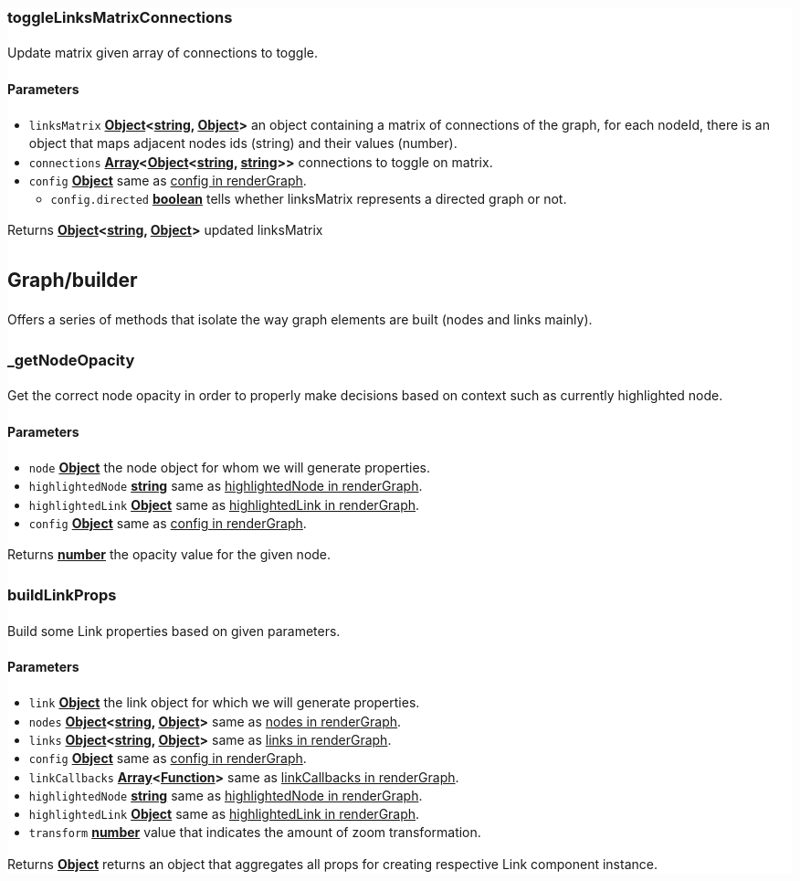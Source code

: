 ### toggleLinksMatrixConnections

Update matrix given array of connections to toggle.

#### Parameters

-   `linksMatrix` **[Object][184]&lt;[string][183], [Object][184]>** an object containing a matrix of connections of the graph, for each nodeId,
    there is an object that maps adjacent nodes ids (string) and their values (number).
-   `connections` **[Array][185]&lt;[Object][184]&lt;[string][183], [string][183]>>** connections to toggle on matrix.
-   `config` **[Object][184]** same as [config in renderGraph][132].
    -   `config.directed` **[boolean][182]** tells whether linksMatrix represents a directed graph or not.

Returns **[Object][184]&lt;[string][183], [Object][184]>** updated linksMatrix

## Graph/builder

Offers a series of methods that isolate the way graph elements are built (nodes and links mainly).

### \_getNodeOpacity

Get the correct node opacity in order to properly make decisions based on context such as currently highlighted node.

#### Parameters

-   `node` **[Object][184]** the node object for whom we will generate properties.
-   `highlightedNode` **[string][183]** same as [highlightedNode in renderGraph][132].
-   `highlightedLink` **[Object][184]** same as [highlightedLink in renderGraph][132].
-   `config` **[Object][184]** same as [config in renderGraph][132].

Returns **[number][181]** the opacity value for the given node.

### buildLinkProps

Build some Link properties based on given parameters.

#### Parameters

-   `link` **[Object][184]** the link object for which we will generate properties.
-   `nodes` **[Object][184]&lt;[string][183], [Object][184]>** same as [nodes in renderGraph][132].
-   `links` **[Object][184]&lt;[string][183], [Object][184]>** same as [links in renderGraph][132].
-   `config` **[Object][184]** same as [config in renderGraph][132].
-   `linkCallbacks` **[Array][185]&lt;[Function][186]>** same as [linkCallbacks in renderGraph][132].
-   `highlightedNode` **[string][183]** same as [highlightedNode in renderGraph][132].
-   `highlightedLink` **[Object][184]** same as [highlightedLink in renderGraph][132].
-   `transform` **[number][181]** value that indicates the amount of zoom transformation.

Returns **[Object][184]** returns an object that aggregates all props for creating respective Link component instance.


[1]: #graphcollapse-helper
[2]: #_isleafdirected
[3]: #parameters
[4]: #_isleafnotdirected
[5]: #parameters-1
[6]: #_isleaf
[7]: #parameters-2
[8]: #computenodedegree
[9]: #parameters-3
[10]: #gettargetleafconnections
[11]: #parameters-4
[12]: #isnodevisible
[13]: #parameters-5
[14]: #togglelinksconnections
[15]: #parameters-6
[16]: #togglelinksmatrixconnections
[17]: #parameters-7
[18]: #graphbuilder
[19]: #_getnodeopacity
[20]: #parameters-8
[21]: #buildlinkprops
[22]: #parameters-9
[23]: #buildnodeprops
[24]: #parameters-10
[25]: #graphconfig
[26]: #parameters-11
[27]: #examples
[28]: #graphhelper
[29]: #link
[30]: #properties
[31]: #node
[32]: #properties-1
[33]: #_createforcesimulation
[34]: #parameters-12
[35]: #_initializelinks
[36]: #parameters-13
[37]: #_initializenodes
[38]: #parameters-14
[39]: #_mergedatalinkwithd3link
[40]: #parameters-15
[41]: #_tagorphannodes
[42]: #parameters-16
[43]: #_validategraphdata
[44]: #parameters-17
[45]: #_pickid
[46]: #parameters-18
[47]: #_picksourceandtarget
[48]: #parameters-19
[49]: #checkforgraphelementschanges
[50]: #parameters-20
[51]: #checkforgraphconfigchanges
[52]: #parameters-21
[53]: #getcenterandzoomtransformation
[54]: #parameters-22
[55]: #getid
[56]: #parameters-23
[57]: #initializegraphstate
[58]: #parameters-24
[59]: #updatenodehighlightedvalue
[60]: #parameters-25
[61]: #normalize
[62]: #parameters-26
[63]: #getnormalizednodecoordinates
[64]: #parameters-27
[65]: #linkconst
[66]: #line_types
[67]: #properties-2
[68]: #linkhelper
[69]: #straightlineradius
[70]: #smoothcurveradius
[71]: #parameters-28
[72]: #fullcurveradius
[73]: #getradiusstrategy
[74]: #parameters-29
[75]: #buildlinkpathdefinition
[76]: #parameters-30
[77]: #markerhelper
[78]: #_markerkeybuilder
[79]: #parameters-31
[80]: #_getmarkersize
[81]: #parameters-32
[82]: #_computemarkerid
[83]: #parameters-33
[84]: #_memoizedcomputemarkerid
[85]: #getmarkerid
[86]: #parameters-34
[87]: #getmarkersize
[88]: #parameters-35
[89]: #nodehelper
[90]: #_converttypetod3symbol
[91]: #parameters-36
[92]: #buildsvgsymbol
[93]: #parameters-37
[94]: #getlabelplacementprops
[95]: #parameters-38
[96]: #graph
[97]: #parameters-39
[98]: #examples-1
[99]: #_generatefocusanimationprops
[100]: #_graphlinkforceconfig
[101]: #_graphnodedragconfig
[102]: #_graphbindd3toreactcomponent
[103]: #_ondragend
[104]: #_ondragmove
[105]: #parameters-40
[106]: #_ondragstart
[107]: #_setnodehighlightedvalue
[108]: #parameters-41
[109]: #_tick
[110]: #parameters-42
[111]: #_zoomconfig
[112]: #_zoomed
[113]: #onclickgraph
[114]: #parameters-43
[115]: #onclicknode
[116]: #parameters-44
[117]: #onmouseovernode
[118]: #parameters-45
[119]: #onmouseoutnode
[120]: #parameters-46
[121]: #onmouseoverlink
[122]: #parameters-47
[123]: #onmouseoutlink
[124]: #parameters-48
[125]: #onnodepositionchange
[126]: #parameters-49
[127]: #pausesimulation
[128]: #resetnodespositions
[129]: #restartsimulation
[130]: #unsafe_componentwillreceiveprops
[131]: #parameters-50
[132]: #graphrenderer
[133]: #_renderlinks
[134]: #parameters-51
[135]: #_rendernodes
[136]: #parameters-52
[137]: #_renderdefs
[138]: #_memoizedrenderdefs
[139]: #parameters-53
[140]: #rendergraph
[141]: #parameters-54
[142]: #marker
[143]: #examples-2
[144]: #node-1
[145]: #examples-3
[146]: #handleonclicknode
[147]: #handleonrightclicknode
[148]: #parameters-55
[149]: #handleonmouseovernode
[150]: #handleonmouseoutnode
[151]: #link-1
[152]: #examples-4
[153]: #handleonclicklink
[154]: #handleonrightclicklink
[155]: #parameters-56
[156]: #handleonmouseoverlink
[157]: #handleonmouseoutlink
[158]: #utils
[159]: #_ispropertynestedobject
[160]: #parameters-57
[161]: #isdeepequal
[162]: #parameters-58
[163]: #isemptyobject
[164]: #parameters-59
[165]: #deepclone
[166]: #parameters-60
[167]: #merge
[168]: #parameters-61
[169]: #pick
[170]: #parameters-62
[171]: #antipick
[172]: #parameters-63
[173]: #buildformattederrormessage
[174]: #parameters-64
[175]: #throwerr
[176]: #parameters-65
[177]: #logerror
[178]: #parameters-66
[179]: #logwarning
[180]: #parameters-67
[181]: https://developer.mozilla.org/docs/Web/JavaScript/Reference/Global_Objects/Number
[182]: https://developer.mozilla.org/docs/Web/JavaScript/Reference/Global_Objects/Boolean
[183]: https://developer.mozilla.org/docs/Web/JavaScript/Reference/Global_Objects/String
[184]: https://developer.mozilla.org/docs/Web/JavaScript/Reference/Global_Objects/Object
[185]: https://developer.mozilla.org/docs/Web/JavaScript/Reference/Global_Objects/Array
[186]: https://developer.mozilla.org/docs/Web/JavaScript/Reference/Statements/function
[187]: https://github.com/d3/d3-force#forceSimulation
[188]: https://github.com/d3/d3-force#simulation_force
[189]: https://github.com/d3/d3-force#forces
[190]: #link
[191]: #node
[192]: #initializeGraphState
[193]: https://developer.mozilla.org/docs/Web/JavaScript/Reference/Global_Objects/undefined
[194]: https://github.com/d3/d3-force#link_links
[195]: #config
[196]: http://bl.ocks.org/mbostock/1153292
[197]: https://developer.mozilla.org/en-US/docs/Web/SVG/Attribute/d
[198]: Graph/helper/getNormalizedNodeCoordinates
[199]: https://github.com/d3/d3-shape/blob/master/README.md#symbol
[200]: #node-symbol-type
[201]: https://danielcaldas.github.io/react-d3-graph/sandbox/index.html
[202]: https://github.com/danielcaldas/react-d3-graph/blob/master/sandbox/Sandbox.jsx
[203]: d3-force
[204]: d3-drag
[205]: https://github.com/d3/d3-drag/blob/master/README.md#drag_subject
[206]: setState()
[207]: https://github.com/d3/d3-zoom#zoom
[208]: https://github.com/d3/d3-force#simulation_stop
[209]: https://github.com/d3/d3-force#simulation_restart
[210]: https://reactjs.org/blog/2018/06/07/you-probably-dont-need-derived-state.html
[211]: #Link
[212]: https://developer.mozilla.org/en-US/docs/Web/SVG/Element/defs
[213]: https://developer.mozilla.org/docs/Web/JavaScript/Reference/Global_Objects/Error
